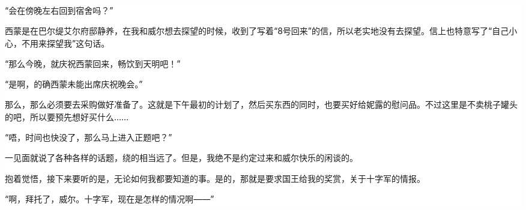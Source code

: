 “会在傍晚左右回到宿舍吗？”

西蒙是在巴尔缇艾尔府邸静养，在我和威尔想去探望的时候，收到了写着“8号回来”的信，所以老实地没有去探望。信上也特意写了“自己小心，不用来探望我”这句话。

“那么今晚，就庆祝西蒙回来，畅饮到天明吧！”

“是啊，的确西蒙未能出席庆祝晚会。”

那么，那么必须要去采购做好准备了。这就是下午最初的计划了，然后买东西的同时，也要买好给妮露的慰问品。不过这里是不卖桃子罐头的吧，所以要预先想好买什么……

“唔，时间也快没了，那么马上进入正题吧？”

一见面就说了各种各样的话题，绕的相当远了。但是，我绝不是约定过来和威尔快乐的闲谈的。

抱着觉悟，接下来要听的是，无论如何我都要知道的事。是的，那就是要求国王给我的奖赏，关于十字军的情报。

“啊，拜托了，威尔。十字军，现在是怎样的情况啊——”
